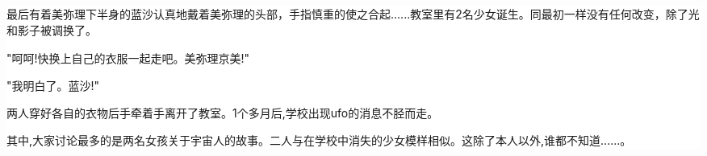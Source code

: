 最后有着美弥理下半身的蓝沙认真地戴着美弥理的头部，手指慎重的使之合起......教室里有2名少女诞生。同最初一样没有任何改变，除了光和影子被调换了。





"呵呵!快换上自己的衣服一起走吧。美弥理京美!"



"我明白了。蓝沙!"





两人穿好各自的衣物后手牵着手离开了教室。1个多月后,学校出现ufo的消息不胫而走。



其中,大家讨论最多的是两名女孩关于宇宙人的故事。二人与在学校中消失的少女模样相似。这除了本人以外,谁都不知道......。



